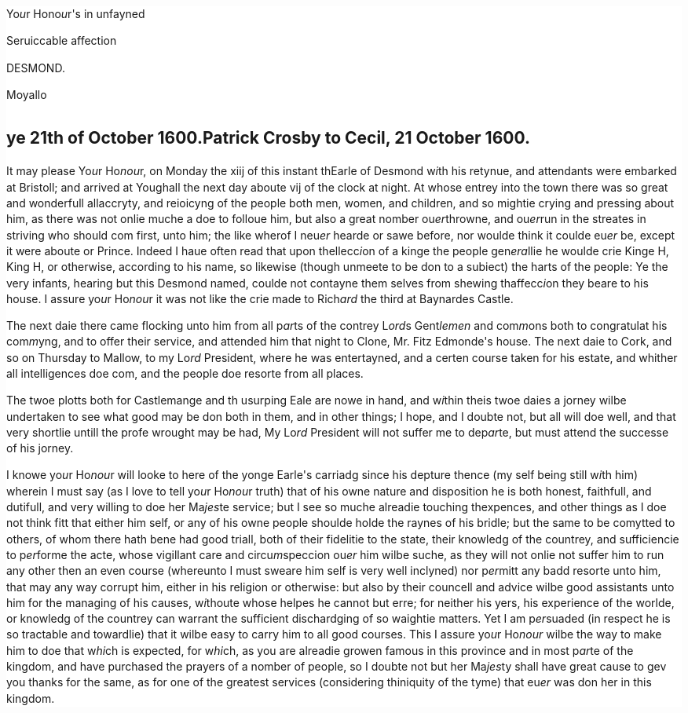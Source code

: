 
Yo*u*r Hono*u*r's in unfayned
  

Seruiccable affection 


DESMOND.
  
Moyallo


ye 21th of October 1600.**Patrick Crosby** to **Cecil**, 21 October 1600.
-------------------------------------------------


It may please Yo*u*r Ho*nou*r, on Monday the xiij of this instant thEarle of Desmond w*i*th his retynue, and attendants were embarked at Bristoll; and arrived at Youghall the next day aboute vij of the clock at night. At whose entrey into the town there was so great and wonderfull allaccryty, and reioicyng of the people both men, women, and children, and so mightie crying and pressing about him, as there was not onlie muche a doe to folloue him, but also a great nomber ou*er*throwne, and ou*er*run in the streates in striving who should com first, unto him; the like wherof I neu*er* hearde or sawe before, nor woulde think it coulde eu*er* be, except it were aboute or Prince. Indeed I haue often read that upon thellecc*i*on of a kinge the people gen*era*llie he woulde crie Kinge H, King H, or otherwise, according to his name, so likewise (though unmeete to be don to a subiect) the harts of the people: Ye the very infants, hearing but this Desmond named, coulde not contayne them selves from shewing thaffecc*i*on they beare to his house. I assure yo*u*r Ho*nou*r it was not like the crie made to Rich*ard* the third at Baynardes Castle.


The next daie there came flocking unto him from all p*ar*ts of the contrey L*ord*s Gent*lemen* and com*m*ons both to congratulat his com*m*yng, and to offer their service, and attended him that night to Clone, Mr. Fitz Edmonde's house. The next daie to Cork, and so on Thursday to Mallow, to my Lo*rd* President, where he was entertayned, and a certen course taken for his estate, and whither all intelligences doe com, and the people doe resorte from all places.


The twoe plotts both for Castlemange and th usurping Eale are nowe in hand, and w*i*thin theis twoe daies a jorney wilbe undertaken to see what good may be don both in them, and in other things; I hope, and I doubte not, but all will doe well, and that very shortlie untill the profe wrought may be had, My Lo*rd* President will not suffer me to dep*ar*te, but must attend the successe of his jorney.


I knowe yo*u*r Ho*nou*r will looke to here of the yonge Earle's carriadg since his depture thence (my self being still w*i*th him) wherein I must say (as I love to tell yo*u*r Ho*nou*r truth) that of his owne nature and disposition he is both honest, faithfull, and dutifull, and very willing to doe her Ma*jes*te service; but I see so muche alreadie touching thexpences, and other things as I doe not think fitt that either him self, or any of his owne people shoulde holde the raynes of his bridle; but the same to be comytted to others, of whom there hath bene had good triall, both of their fidelitie to the state, their knowledg of the countrey, and sufficiencie to p*er*forme the acte, whose vigillant care and circu*m*speccion ou*er* him wilbe suche, as they will not onlie not suffer him to run any other then an even course (whereunto I must sweare him self is very well inclyned) nor p*er*mitt any badd resorte unto him, that may any way corrupt him, either in his religion or otherwise: but also by their councell and advice wilbe good assistants unto him for the managing of his causes, w*i*thoute whose helpes he cannot but erre; for neither his yers, his experience of the worlde, or knowledg of the countrey can warrant the sufficient dischardging of so waightie matters. Yet I am p*er*suaded (in respect he is so tractable and towardlie) that it wilbe easy to carry him to all good courses. This I assure yo*u*r Ho*nour* wilbe the way to make him to doe that w*hi*ch is expected, for w*hi*ch, as you are alreadie growen famous in this province and in most p*ar*te of the kingdom, and have purchased the prayers of a nomber of people, so I doubte not but her Ma*jes*ty shall have great cause to gev you thanks for the same, as for one of the greatest services (considering thiniquity of the tyme) that eu*er* was don her in this kingdom.
